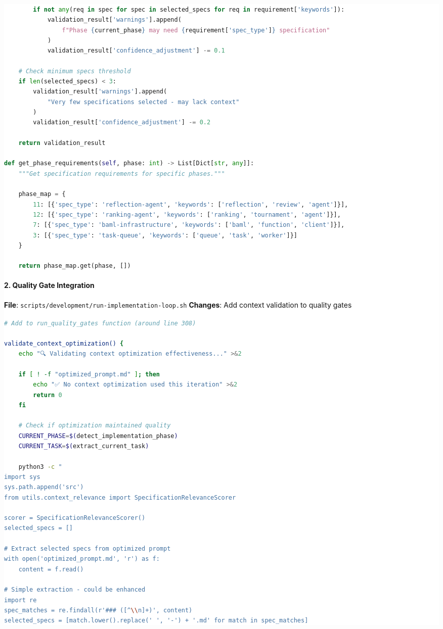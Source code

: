 ```python
        if not any(req in spec for spec in selected_specs for req in requirement['keywords']):
            validation_result['warnings'].append(
                f"Phase {current_phase} may need {requirement['spec_type']} specification"
            )
            validation_result['confidence_adjustment'] -= 0.1

    # Check minimum specs threshold
    if len(selected_specs) < 3:
        validation_result['warnings'].append(
            "Very few specifications selected - may lack context"
        )
        validation_result['confidence_adjustment'] -= 0.2

    return validation_result

def get_phase_requirements(self, phase: int) -> List[Dict[str, any]]:
    """Get specification requirements for specific phases."""

    phase_map = {
        11: [{'spec_type': 'reflection-agent', 'keywords': ['reflection', 'review', 'agent']}],
        12: [{'spec_type': 'ranking-agent', 'keywords': ['ranking', 'tournament', 'agent']}],
        7: [{'spec_type': 'baml-infrastructure', 'keywords': ['baml', 'function', 'client']}],
        3: [{'spec_type': 'task-queue', 'keywords': ['queue', 'task', 'worker']}]
    }

    return phase_map.get(phase, [])
```

#### 2. Quality Gate Integration
**File**: `scripts/development/run-implementation-loop.sh`
**Changes**: Add context validation to quality gates

```bash
# Add to run_quality_gates function (around line 308)

validate_context_optimization() {
    echo "🔍 Validating context optimization effectiveness..." >&2

    if [ ! -f "optimized_prompt.md" ]; then
        echo "✅ No context optimization used this iteration" >&2
        return 0
    fi

    # Check if optimization maintained quality
    CURRENT_PHASE=$(detect_implementation_phase)
    CURRENT_TASK=$(extract_current_task)

    python3 -c "
import sys
sys.path.append('src')
from utils.context_relevance import SpecificationRelevanceScorer

scorer = SpecificationRelevanceScorer()
selected_specs = []

# Extract selected specs from optimized prompt
with open('optimized_prompt.md', 'r') as f:
    content = f.read()

# Simple extraction - could be enhanced
import re
spec_matches = re.findall(r'### ([^\\n]+)', content)
selected_specs = [match.lower().replace(' ', '-') + '.md' for match in spec_matches]

```